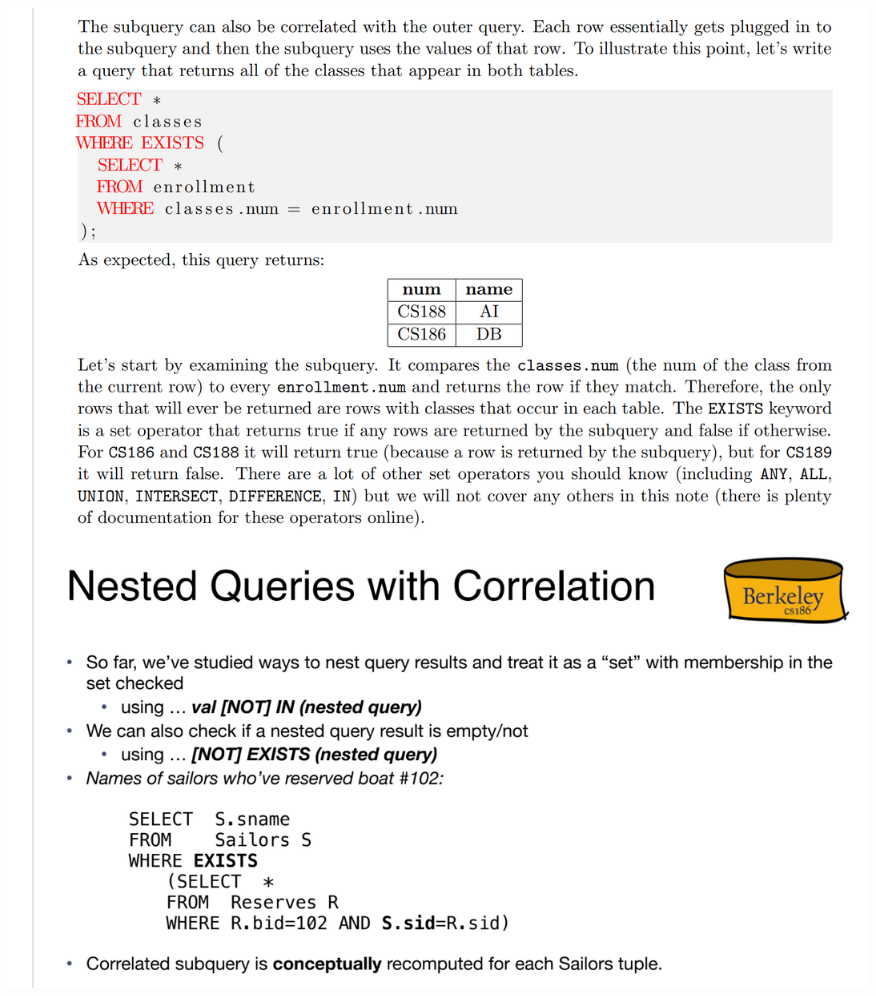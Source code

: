> ![](SQL_Programming.assets/image-20240119155423555.png)![](SQL_Programming.assets/image-20240119155104314.png)
